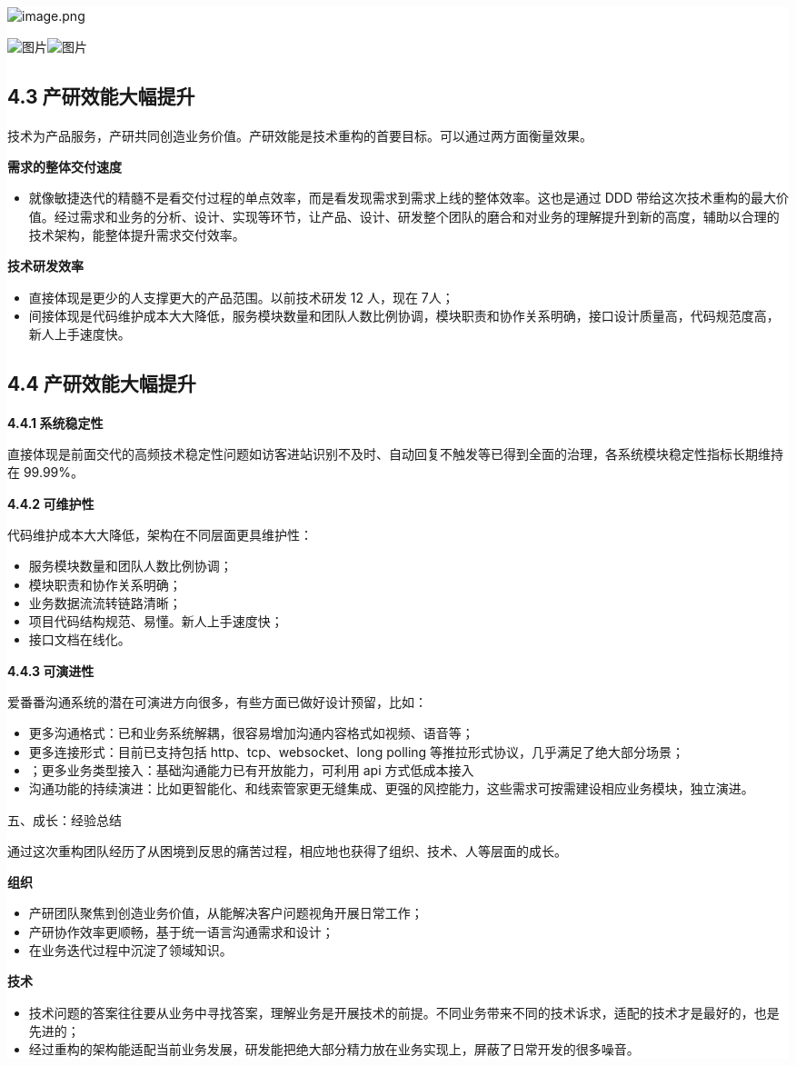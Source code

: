![image.png](https://p1-juejin.byteimg.com/tos-cn-i-k3u1fbpfcp/d09710233ff94ea4bb3a47dc5a414b03~tplv-k3u1fbpfcp-watermark.image?)

![图片](https://p3-juejin.byteimg.com/tos-cn-i-k3u1fbpfcp/5a54bf9d9a6f4d13ae987ab952a6b2fe~tplv-k3u1fbpfcp-zoom-1.image)![图片](https://p3-juejin.byteimg.com/tos-cn-i-k3u1fbpfcp/e4e16849f7564850a1ce1816dab369c6~tplv-k3u1fbpfcp-zoom-1.image)

## 4.3 产研效能大幅提升

技术为产品服务，产研共同创造业务价值。产研效能是技术重构的首要目标。可以通过两方面衡量效果。

**需求的整体交付速度**

- 就像敏捷迭代的精髓不是看交付过程的单点效率，而是看发现需求到需求上线的整体效率。这也是通过 DDD 带给这次技术重构的最大价值。经过需求和业务的分析、设计、实现等环节，让产品、设计、研发整个团队的磨合和对业务的理解提升到新的高度，辅助以合理的技术架构，能整体提升需求交付效率。

**技术研发效率**

- 直接体现是更少的人支撑更大的产品范围。以前技术研发 12 人，现在 7人；
- 间接体现是代码维护成本大大降低，服务模块数量和团队人数比例协调，模块职责和协作关系明确，接口设计质量高，代码规范度高，新人上手速度快。

## 4.4 产研效能大幅提升

**4.4.1 系统稳定性**

直接体现是前面交代的高频技术稳定性问题如访客进站识别不及时、自动回复不触发等已得到全面的治理，各系统模块稳定性指标长期维持在 99.99%。

**4.4.2 可维护性**

代码维护成本大大降低，架构在不同层面更具维护性：

- 服务模块数量和团队人数比例协调；
- 模块职责和协作关系明确；
- 业务数据流流转链路清晰；
- 项目代码结构规范、易懂。新人上手速度快；
- 接口文档在线化。

**4.4.3 可演进性**

爱番番沟通系统的潜在可演进方向很多，有些方面已做好设计预留，比如：

- 更多沟通格式：已和业务系统解耦，很容易增加沟通内容格式如视频、语音等；
- 更多连接形式：目前已支持包括 http、tcp、websocket、long polling 等推拉形式协议，几乎满足了绝大部分场景；
- ；更多业务类型接入：基础沟通能力已有开放能力，可利用 api 方式低成本接入
- 沟通功能的持续演进：比如更智能化、和线索管家更无缝集成、更强的风控能力，这些需求可按需建设相应业务模块，独立演进。

五、成长：经验总结

通过这次重构团队经历了从困境到反思的痛苦过程，相应地也获得了组织、技术、人等层面的成长。

**组织**

- 产研团队聚焦到创造业务价值，从能解决客户问题视角开展日常工作；
- 产研协作效率更顺畅，基于统一语言沟通需求和设计；
- 在业务迭代过程中沉淀了领域知识。

**技术**

- 技术问题的答案往往要从业务中寻找答案，理解业务是开展技术的前提。不同业务带来不同的技术诉求，适配的技术才是最好的，也是先进的；
- 经过重构的架构能适配当前业务发展，研发能把绝大部分精力放在业务实现上，屏蔽了日常开发的很多噪音。
